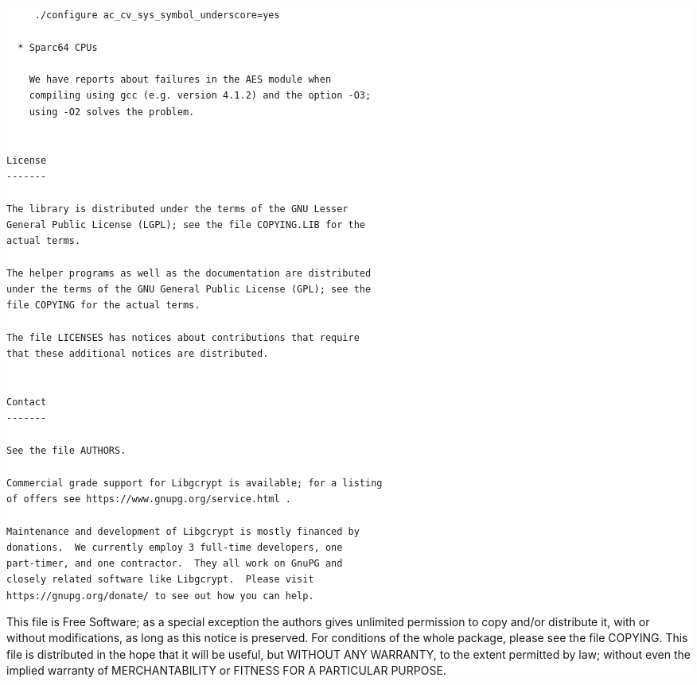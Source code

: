          ./configure ac_cv_sys_symbol_underscore=yes

      * Sparc64 CPUs

        We have reports about failures in the AES module when
        compiling using gcc (e.g. version 4.1.2) and the option -O3;
        using -O2 solves the problem.


    License
    -------

    The library is distributed under the terms of the GNU Lesser
    General Public License (LGPL); see the file COPYING.LIB for the
    actual terms.

    The helper programs as well as the documentation are distributed
    under the terms of the GNU General Public License (GPL); see the
    file COPYING for the actual terms.

    The file LICENSES has notices about contributions that require
    that these additional notices are distributed.


    Contact
    -------

    See the file AUTHORS.

    Commercial grade support for Libgcrypt is available; for a listing
    of offers see https://www.gnupg.org/service.html .

    Maintenance and development of Libgcrypt is mostly financed by
    donations.  We currently employ 3 full-time developers, one
    part-timer, and one contractor.  They all work on GnuPG and
    closely related software like Libgcrypt.  Please visit
    https://gnupg.org/donate/ to see out how you can help.


  This file is Free Software; as a special exception the authors gives
  unlimited permission to copy and/or distribute it, with or without
  modifications, as long as this notice is preserved. For conditions
  of the whole package, please see the file COPYING.  This file is
  distributed in the hope that it will be useful, but WITHOUT ANY
  WARRANTY, to the extent permitted by law; without even the implied
  warranty of MERCHANTABILITY or FITNESS FOR A PARTICULAR PURPOSE.
